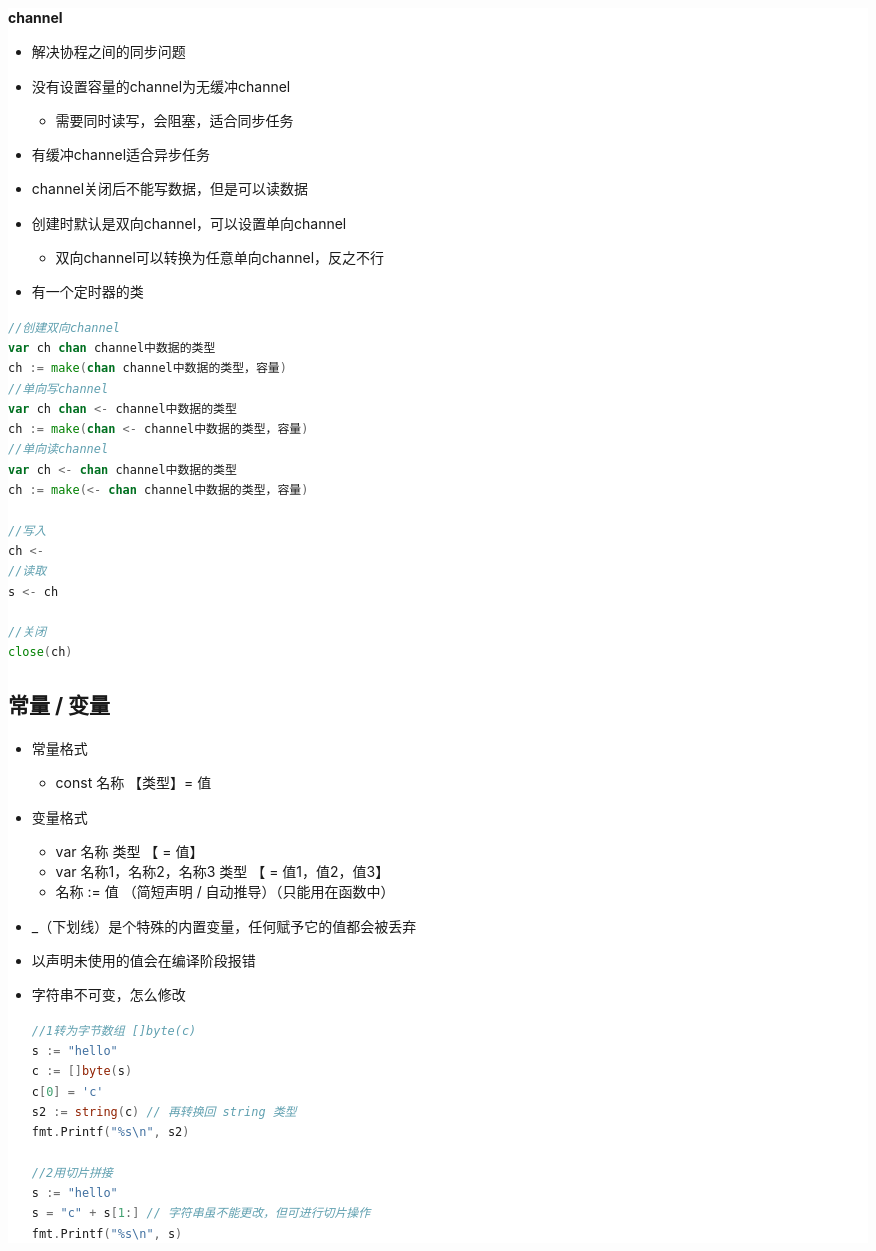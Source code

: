 **channel**

- 解决协程之间的同步问题
- 没有设置容量的channel为无缓冲channel
  - 需要同时读写，会阻塞，适合同步任务

- 有缓冲channel适合异步任务
- channel关闭后不能写数据，但是可以读数据
- 创建时默认是双向channel，可以设置单向channel
  - 双向channel可以转换为任意单向channel，反之不行
- 有一个定时器的类


```go
//创建双向channel
var ch chan channel中数据的类型
ch := make(chan channel中数据的类型，容量)
//单向写channel
var ch chan <- channel中数据的类型
ch := make(chan <- channel中数据的类型，容量)
//单向读channel
var ch <- chan channel中数据的类型
ch := make(<- chan channel中数据的类型，容量)

//写入
ch <-
//读取
s <- ch

//关闭
close(ch)
```

## 常量 / 变量

- 常量格式

  - const 名称  【类型】= 值

- 变量格式

  - var 名称 类型 【 = 值】
  - var 名称1，名称2，名称3  类型 【 = 值1，值2，值3】
  - 名称 := 值 （简短声明 / 自动推导）（只能用在函数中）

- _（下划线）是个特殊的内置变量，任何赋予它的值都会被丢弃

- 以声明未使用的值会在编译阶段报错

- 字符串不可变，怎么修改

  ```go
  //1转为字节数组 []byte(c)
  s := "hello"
  c := []byte(s) 
  c[0] = 'c'
  s2 := string(c) // 再转换回 string 类型
  fmt.Printf("%s\n", s2)
  
  //2用切片拼接
  s := "hello"
  s = "c" + s[1:] // 字符串虽不能更改，但可进行切片操作
  fmt.Printf("%s\n", s)
  ```
